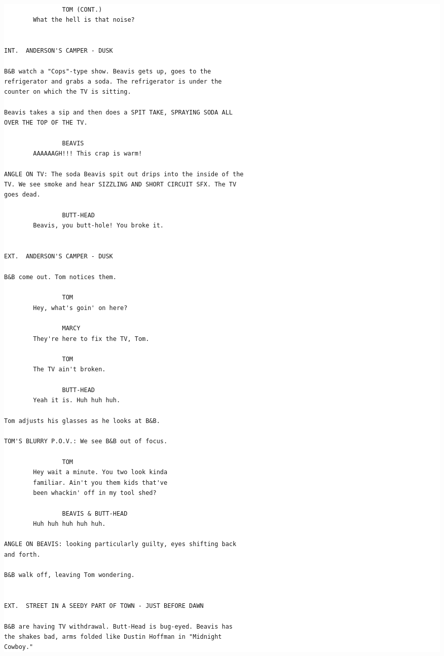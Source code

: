 					TOM (CONT.)
			What the hell is that noise?
	
	
	INT.  ANDERSON'S CAMPER - DUSK
	
	B&B watch a "Cops"-type show. Beavis gets up, goes to the 
	refrigerator and grabs a soda. The refrigerator is under the 
	counter on which the TV is sitting.
	
	Beavis takes a sip and then does a SPIT TAKE, SPRAYING SODA ALL 
	OVER THE TOP OF THE TV.
	
					BEAVIS
			AAAAAAGH!!! This crap is warm!
	
	ANGLE ON TV: The soda Beavis spit out drips into the inside of the 
	TV. We see smoke and hear SIZZLING AND SHORT CIRCUIT SFX. The TV 
	goes dead.
	
					BUTT-HEAD
			Beavis, you butt-hole! You broke it.
	
	
	EXT.  ANDERSON'S CAMPER - DUSK
	
	B&B come out. Tom notices them.		
	
					TOM
			Hey, what's goin' on here?
	
					MARCY
			They're here to fix the TV, Tom.
	
					TOM
			The TV ain't broken.
	
					BUTT-HEAD
			Yeah it is. Huh huh huh.
	
	Tom adjusts his glasses as he looks at B&B.
	
	TOM'S BLURRY P.O.V.: We see B&B out of focus.
	
					TOM
			Hey wait a minute. You two look kinda
			familiar. Ain't you them kids that've
			been whackin' off in my tool shed?
	
					BEAVIS & BUTT-HEAD
			Huh huh huh huh huh.
	
	ANGLE ON BEAVIS: looking particularly guilty, eyes shifting back 
	and forth.
	
	B&B walk off, leaving Tom wondering.
	
	
	EXT.  STREET IN A SEEDY PART OF TOWN - JUST BEFORE DAWN
	
	B&B are having TV withdrawal. Butt-Head is bug-eyed. Beavis has 
	the shakes bad, arms folded like Dustin Hoffman in "Midnight 
	Cowboy."
	